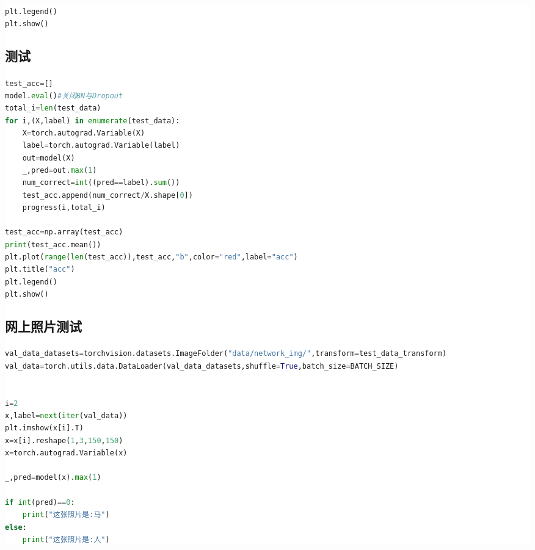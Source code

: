 ```python
plt.legend()
plt.show()
```





## 测试

```python
test_acc=[]
model.eval()#关闭BN与Dropout
total_i=len(test_data)
for i,(X,label) in enumerate(test_data):
    X=torch.autograd.Variable(X)
    label=torch.autograd.Variable(label)
    out=model(X)
    _,pred=out.max(1)
    num_correct=int((pred==label).sum())
    test_acc.append(num_correct/X.shape[0])
    progress(i,total_i)

test_acc=np.array(test_acc)
print(test_acc.mean())
plt.plot(range(len(test_acc)),test_acc,"b",color="red",label="acc")
plt.title("acc")
plt.legend()
plt.show()
```





## 网上照片测试

```python
val_data_datasets=torchvision.datasets.ImageFolder("data/network_img/",transform=test_data_transform)
val_data=torch.utils.data.DataLoader(val_data_datasets,shuffle=True,batch_size=BATCH_SIZE)


i=2
x,label=next(iter(val_data))
plt.imshow(x[i].T)
x=x[i].reshape(1,3,150,150)
x=torch.autograd.Variable(x)

_,pred=model(x).max(1)

if int(pred)==0:
    print("这张照片是:马")
else:
    print("这张照片是:人")
```
